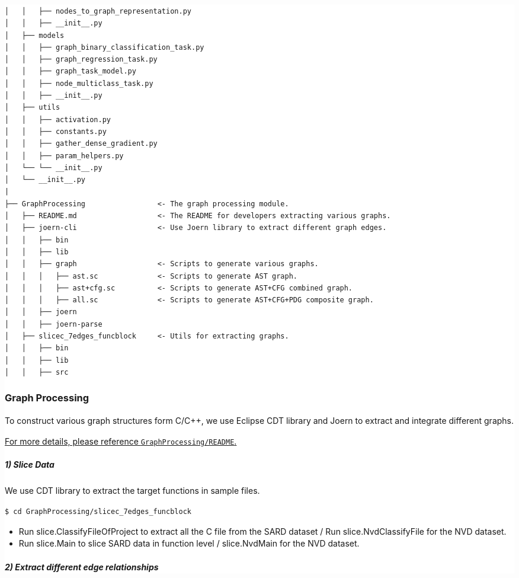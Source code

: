 ```
│   │   ├── nodes_to_graph_representation.py
│   │   ├── __init__.py	
│   ├── models   
│   │   ├── graph_binary_classification_task.py
│   │   ├── graph_regression_task.py
│   │   ├── graph_task_model.py 
│   │   ├── node_multiclass_task.py
│   │   ├── __init__.py	
│   ├── utils                          
│   │   ├── activation.py
│   │   ├── constants.py
│   │   ├── gather_dense_gradient.py
│   │   ├── param_helpers.py
│   └── └── __init__.py	
│   └── __init__.py
|
├── GraphProcessing					<- The graph processing module.
│   ├── README.md					<- The README for developers extracting various graphs.
│   ├── joern-cli					<- Use Joern library to extract different graph edges.
│   │   ├── bin
│   │   ├── lib
│   │   ├── graph					<- Scripts to generate various graphs.
│   │   │   ├── ast.sc				<- Scripts to generate AST graph.
│   │   │   ├── ast+cfg.sc			<- Scripts to generate AST+CFG combined graph.
│   │   │   ├── all.sc				<- Scripts to generate AST+CFG+PDG composite graph.
│   │   ├── joern
│   │   ├── joern-parse
│   ├── slicec_7edges_funcblock		<- Utils for extracting graphs.
│   │   ├── bin
│   │   ├── lib
│   │   ├── src
```

### Graph Processing

To construct various graph structures form C/C++, we use Eclipse CDT library and Joern to extract and integrate different graphs.

<u>For more details, please reference ```GraphProcessing/README```.</u>

##### 1) Slice Data

We use CDT library to extract the target functions in sample files.

```
$ cd GraphProcessing/slicec_7edges_funcblock
```

- Run slice.ClassifyFileOfProject to extract all the C file from the SARD dataset / Run slice.NvdClassifyFile for the NVD dataset.
- Run slice.Main to slice SARD data in function level / slice.NvdMain for the NVD dataset.

##### 2) Extract different edge relationships

